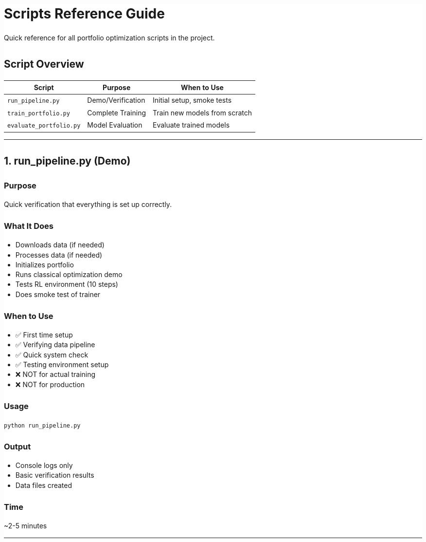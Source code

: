 # Scripts Reference Guide

Quick reference for all portfolio optimization scripts in the project.

## Script Overview

| Script | Purpose | When to Use |
|--------|---------|-------------|
| `run_pipeline.py` | Demo/Verification | Initial setup, smoke tests |
| `train_portfolio.py` | Complete Training | Train new models from scratch |
| `evaluate_portfolio.py` | Model Evaluation | Evaluate trained models |

---

## 1. run_pipeline.py (Demo)

### Purpose
Quick verification that everything is set up correctly.

### What It Does
- Downloads data (if needed)
- Processes data (if needed)
- Initializes portfolio
- Runs classical optimization demo
- Tests RL environment (10 steps)
- Does smoke test of trainer

### When to Use
- ✅ First time setup
- ✅ Verifying data pipeline
- ✅ Quick system check
- ✅ Testing environment setup
- ❌ NOT for actual training
- ❌ NOT for production

### Usage
```bash
python run_pipeline.py
```

### Output
- Console logs only
- Basic verification results
- Data files created

### Time
~2-5 minutes

---